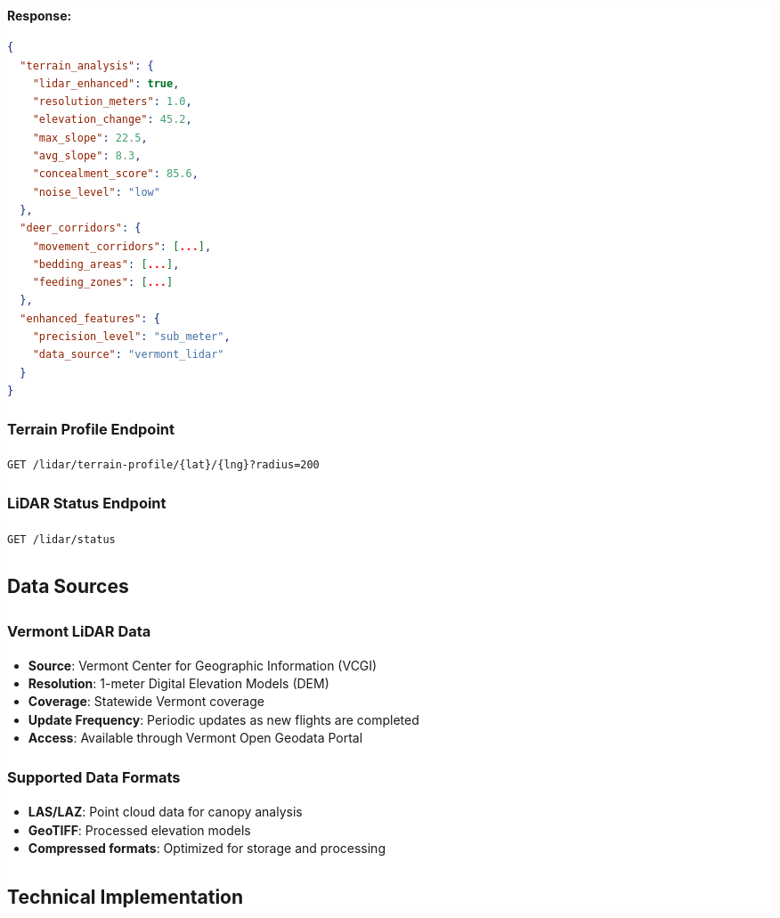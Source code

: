 **Response:**
```json
{
  "terrain_analysis": {
    "lidar_enhanced": true,
    "resolution_meters": 1.0,
    "elevation_change": 45.2,
    "max_slope": 22.5,
    "avg_slope": 8.3,
    "concealment_score": 85.6,
    "noise_level": "low"
  },
  "deer_corridors": {
    "movement_corridors": [...],
    "bedding_areas": [...],
    "feeding_zones": [...]
  },
  "enhanced_features": {
    "precision_level": "sub_meter",
    "data_source": "vermont_lidar"
  }
}
```

### Terrain Profile Endpoint
```
GET /lidar/terrain-profile/{lat}/{lng}?radius=200
```

### LiDAR Status Endpoint
```
GET /lidar/status
```

## Data Sources

### Vermont LiDAR Data
- **Source**: Vermont Center for Geographic Information (VCGI)
- **Resolution**: 1-meter Digital Elevation Models (DEM)
- **Coverage**: Statewide Vermont coverage
- **Update Frequency**: Periodic updates as new flights are completed
- **Access**: Available through Vermont Open Geodata Portal

### Supported Data Formats
- **LAS/LAZ**: Point cloud data for canopy analysis
- **GeoTIFF**: Processed elevation models
- **Compressed formats**: Optimized for storage and processing

## Technical Implementation
